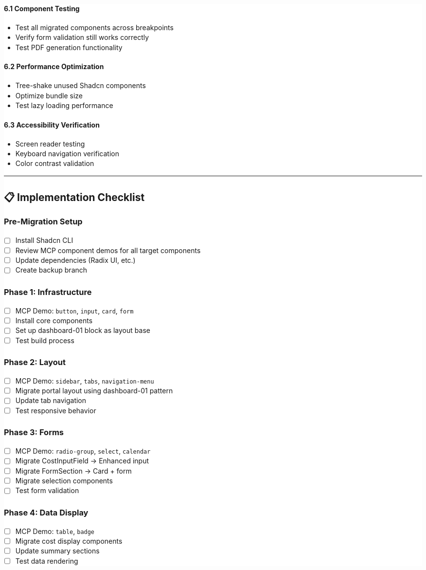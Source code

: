 #### 6.1 Component Testing
- Test all migrated components across breakpoints
- Verify form validation still works correctly
- Test PDF generation functionality

#### 6.2 Performance Optimization
- Tree-shake unused Shadcn components
- Optimize bundle size
- Test lazy loading performance

#### 6.3 Accessibility Verification
- Screen reader testing
- Keyboard navigation verification
- Color contrast validation

---

## 📋 Implementation Checklist

### **Pre-Migration Setup**
- [ ] Install Shadcn CLI
- [ ] Review MCP component demos for all target components
- [ ] Update dependencies (Radix UI, etc.)
- [ ] Create backup branch

### **Phase 1: Infrastructure**
- [ ] MCP Demo: `button`, `input`, `card`, `form`
- [ ] Install core components
- [ ] Set up dashboard-01 block as layout base
- [ ] Test build process

### **Phase 2: Layout**
- [ ] MCP Demo: `sidebar`, `tabs`, `navigation-menu`
- [ ] Migrate portal layout using dashboard-01 pattern
- [ ] Update tab navigation
- [ ] Test responsive behavior

### **Phase 3: Forms**
- [ ] MCP Demo: `radio-group`, `select`, `calendar`
- [ ] Migrate CostInputField → Enhanced input
- [ ] Migrate FormSection → Card + form
- [ ] Migrate selection components
- [ ] Test form validation

### **Phase 4: Data Display**
- [ ] MCP Demo: `table`, `badge`
- [ ] Migrate cost display components
- [ ] Update summary sections
- [ ] Test data rendering
